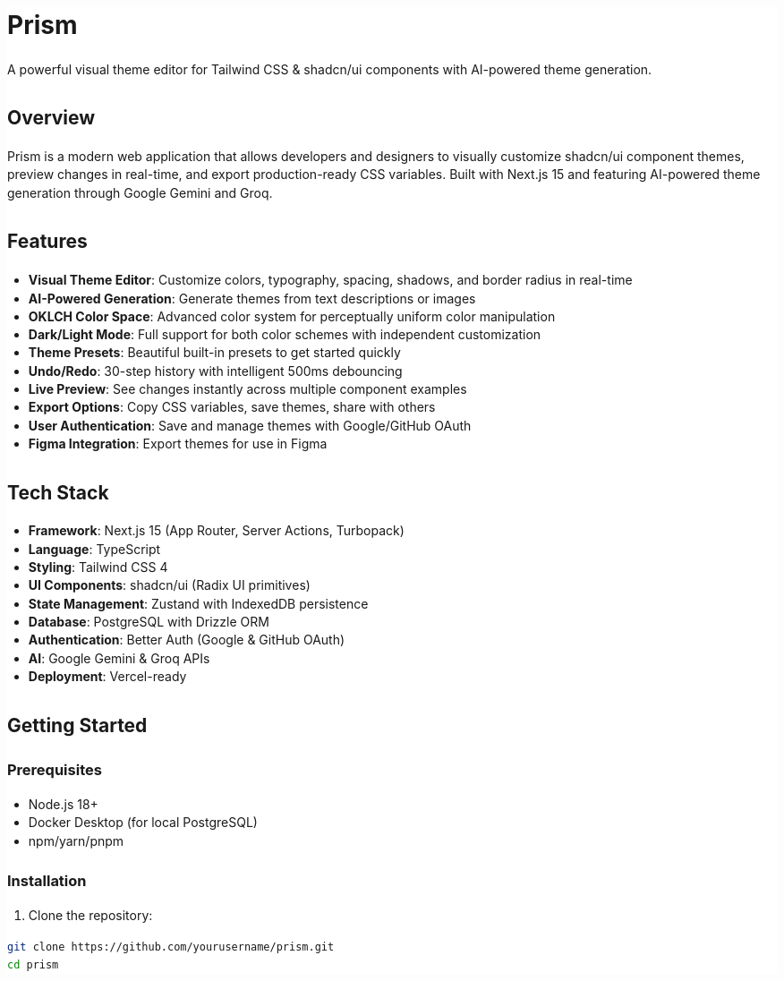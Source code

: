 # Prism

A powerful visual theme editor for Tailwind CSS & shadcn/ui components with AI-powered theme generation.

## Overview

Prism is a modern web application that allows developers and designers to visually customize shadcn/ui component themes, preview changes in real-time, and export production-ready CSS variables. Built with Next.js 15 and featuring AI-powered theme generation through Google Gemini and Groq.

## Features

- **Visual Theme Editor**: Customize colors, typography, spacing, shadows, and border radius in real-time
- **AI-Powered Generation**: Generate themes from text descriptions or images
- **OKLCH Color Space**: Advanced color system for perceptually uniform color manipulation
- **Dark/Light Mode**: Full support for both color schemes with independent customization
- **Theme Presets**: Beautiful built-in presets to get started quickly
- **Undo/Redo**: 30-step history with intelligent 500ms debouncing
- **Live Preview**: See changes instantly across multiple component examples
- **Export Options**: Copy CSS variables, save themes, share with others
- **User Authentication**: Save and manage themes with Google/GitHub OAuth
- **Figma Integration**: Export themes for use in Figma

## Tech Stack

- **Framework**: Next.js 15 (App Router, Server Actions, Turbopack)
- **Language**: TypeScript
- **Styling**: Tailwind CSS 4
- **UI Components**: shadcn/ui (Radix UI primitives)
- **State Management**: Zustand with IndexedDB persistence
- **Database**: PostgreSQL with Drizzle ORM
- **Authentication**: Better Auth (Google & GitHub OAuth)
- **AI**: Google Gemini & Groq APIs
- **Deployment**: Vercel-ready

## Getting Started

### Prerequisites

- Node.js 18+
- Docker Desktop (for local PostgreSQL)
- npm/yarn/pnpm

### Installation

1. Clone the repository:
```bash
git clone https://github.com/yourusername/prism.git
cd prism
```
